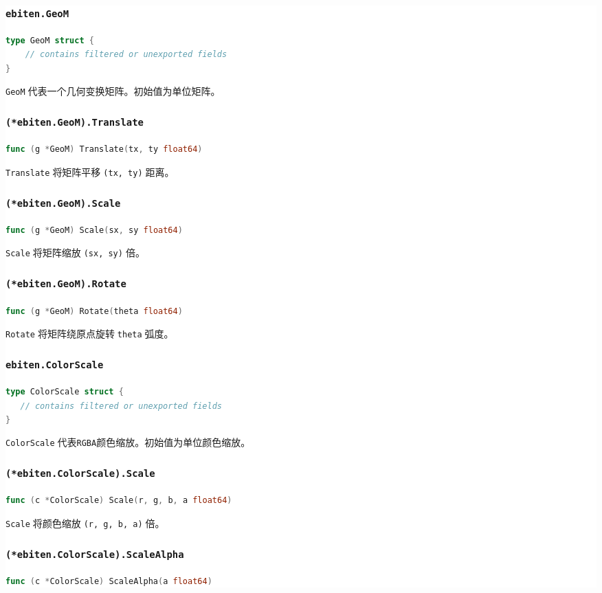 ### `ebiten.GeoM`

```go
type GeoM struct {
    // contains filtered or unexported fields
}
```

 `GeoM` 代表一个几何变换矩阵。初始值为单位矩阵。

 ### `(*ebiten.GeoM).Translate`

 ```go
func (g *GeoM) Translate(tx, ty float64)
 ```

`Translate` 将矩阵平移 `(tx, ty)` 距离。

 ### `(*ebiten.GeoM).Scale`

 ```go
func (g *GeoM) Scale(sx, sy float64)
 ```

 `Scale` 将矩阵缩放 `(sx, sy)` 倍。

 ### `(*ebiten.GeoM).Rotate`

 ```go
func (g *GeoM) Rotate(theta float64)
 ```

 `Rotate` 将矩阵绕原点旋转 `theta` 弧度。

### `ebiten.ColorScale`

 ```go
type ColorScale struct {
    // contains filtered or unexported fields
}
 ```

`ColorScale` 代表`RGBA`颜色缩放。初始值为单位颜色缩放。

### `(*ebiten.ColorScale).Scale`

```go
func (c *ColorScale) Scale(r, g, b, a float64)
```

`Scale` 将颜色缩放 `(r, g, b, a)` 倍。

### `(*ebiten.ColorScale).ScaleAlpha`

```go
func (c *ColorScale) ScaleAlpha(a float64)
```
